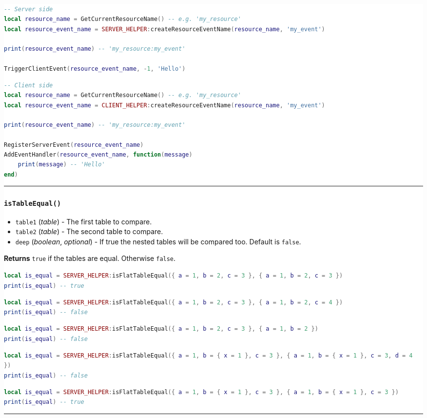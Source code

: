 ```lua
-- Server side
local resource_name = GetCurrentResourceName() -- e.g. 'my_resource'
local resource_event_name = SERVER_HELPER:createResourceEventName(resource_name, 'my_event')

print(resource_event_name) -- 'my_resource:my_event'

TriggerClientEvent(resource_event_name, -1, 'Hello')
```

```lua
-- Client side
local resource_name = GetCurrentResourceName() -- e.g. 'my_resource'
local resource_event_name = CLIENT_HELPER:createResourceEventName(resource_name, 'my_event')

print(resource_event_name) -- 'my_resource:my_event'

RegisterServerEvent(resource_event_name)
AddEventHandler(resource_event_name, function(message)
    print(message) -- 'Hello'
end)
```

---

### `isTableEqual()`

- `table1` (_table_) - The first table to compare.
- `table2` (_table_) - The second table to compare.
- `deep` (_boolean_, _optional_) - If true the nested tables will be compared too. Default is `false`.

**Returns** `true` if the tables are equal. Otherwise `false`.

```lua
local is_equal = SERVER_HELPER:isFlatTableEqual({ a = 1, b = 2, c = 3 }, { a = 1, b = 2, c = 3 })
print(is_equal) -- true
```

```lua
local is_equal = SERVER_HELPER:isFlatTableEqual({ a = 1, b = 2, c = 3 }, { a = 1, b = 2, c = 4 })
print(is_equal) -- false
```

```lua
local is_equal = SERVER_HELPER:isFlatTableEqual({ a = 1, b = 2, c = 3 }, { a = 1, b = 2 })
print(is_equal) -- false
```

```lua
local is_equal = SERVER_HELPER:isFlatTableEqual({ a = 1, b = { x = 1 }, c = 3 }, { a = 1, b = { x = 1 }, c = 3, d = 4 })
print(is_equal) -- false
```

```lua
local is_equal = SERVER_HELPER:isFlatTableEqual({ a = 1, b = { x = 1 }, c = 3 }, { a = 1, b = { x = 1 }, c = 3 })
print(is_equal) -- true
```

---